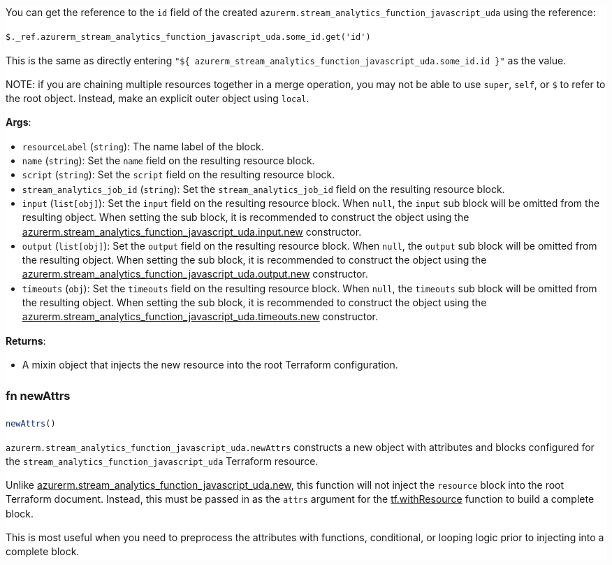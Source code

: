 You can get the reference to the `id` field of the created `azurerm.stream_analytics_function_javascript_uda` using the reference:

    $._ref.azurerm_stream_analytics_function_javascript_uda.some_id.get('id')

This is the same as directly entering `"${ azurerm_stream_analytics_function_javascript_uda.some_id.id }"` as the value.

NOTE: if you are chaining multiple resources together in a merge operation, you may not be able to use `super`, `self`,
or `$` to refer to the root object. Instead, make an explicit outer object using `local`.

**Args**:
  - `resourceLabel` (`string`): The name label of the block.
  - `name` (`string`): Set the `name` field on the resulting resource block.
  - `script` (`string`): Set the `script` field on the resulting resource block.
  - `stream_analytics_job_id` (`string`): Set the `stream_analytics_job_id` field on the resulting resource block.
  - `input` (`list[obj]`): Set the `input` field on the resulting resource block. When `null`, the `input` sub block will be omitted from the resulting object. When setting the sub block, it is recommended to construct the object using the [azurerm.stream_analytics_function_javascript_uda.input.new](#fn-inputnew) constructor.
  - `output` (`list[obj]`): Set the `output` field on the resulting resource block. When `null`, the `output` sub block will be omitted from the resulting object. When setting the sub block, it is recommended to construct the object using the [azurerm.stream_analytics_function_javascript_uda.output.new](#fn-outputnew) constructor.
  - `timeouts` (`obj`): Set the `timeouts` field on the resulting resource block. When `null`, the `timeouts` sub block will be omitted from the resulting object. When setting the sub block, it is recommended to construct the object using the [azurerm.stream_analytics_function_javascript_uda.timeouts.new](#fn-timeoutsnew) constructor.

**Returns**:
- A mixin object that injects the new resource into the root Terraform configuration.


### fn newAttrs

```ts
newAttrs()
```


`azurerm.stream_analytics_function_javascript_uda.newAttrs` constructs a new object with attributes and blocks configured for the `stream_analytics_function_javascript_uda`
Terraform resource.

Unlike [azurerm.stream_analytics_function_javascript_uda.new](#fn-new), this function will not inject the `resource`
block into the root Terraform document. Instead, this must be passed in as the `attrs` argument for the
[tf.withResource](https://github.com/tf-libsonnet/core/tree/main/docs#fn-withresource) function to build a complete block.

This is most useful when you need to preprocess the attributes with functions, conditional, or looping logic prior to
injecting into a complete block.
